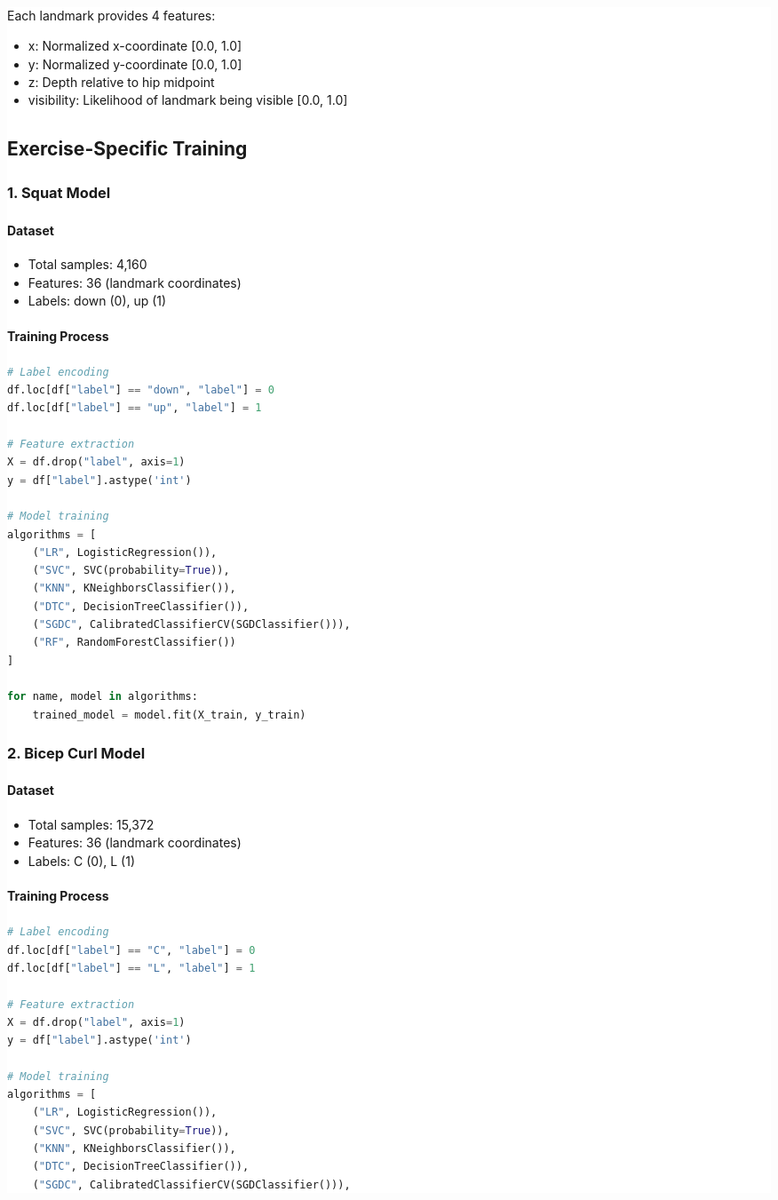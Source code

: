 Each landmark provides 4 features:
- x: Normalized x-coordinate [0.0, 1.0]
- y: Normalized y-coordinate [0.0, 1.0]
- z: Depth relative to hip midpoint
- visibility: Likelihood of landmark being visible [0.0, 1.0]

## Exercise-Specific Training

### 1. Squat Model

#### Dataset
- Total samples: 4,160
- Features: 36 (landmark coordinates)
- Labels: down (0), up (1)

#### Training Process
```python
# Label encoding
df.loc[df["label"] == "down", "label"] = 0
df.loc[df["label"] == "up", "label"] = 1

# Feature extraction
X = df.drop("label", axis=1)
y = df["label"].astype('int')

# Model training
algorithms = [
    ("LR", LogisticRegression()),
    ("SVC", SVC(probability=True)),
    ("KNN", KNeighborsClassifier()),
    ("DTC", DecisionTreeClassifier()),
    ("SGDC", CalibratedClassifierCV(SGDClassifier())),
    ("RF", RandomForestClassifier())
]

for name, model in algorithms:
    trained_model = model.fit(X_train, y_train)
```

### 2. Bicep Curl Model

#### Dataset
- Total samples: 15,372
- Features: 36 (landmark coordinates)
- Labels: C (0), L (1)

#### Training Process
```python
# Label encoding
df.loc[df["label"] == "C", "label"] = 0
df.loc[df["label"] == "L", "label"] = 1

# Feature extraction
X = df.drop("label", axis=1)
y = df["label"].astype('int')

# Model training
algorithms = [
    ("LR", LogisticRegression()),
    ("SVC", SVC(probability=True)),
    ("KNN", KNeighborsClassifier()),
    ("DTC", DecisionTreeClassifier()),
    ("SGDC", CalibratedClassifierCV(SGDClassifier())),
```